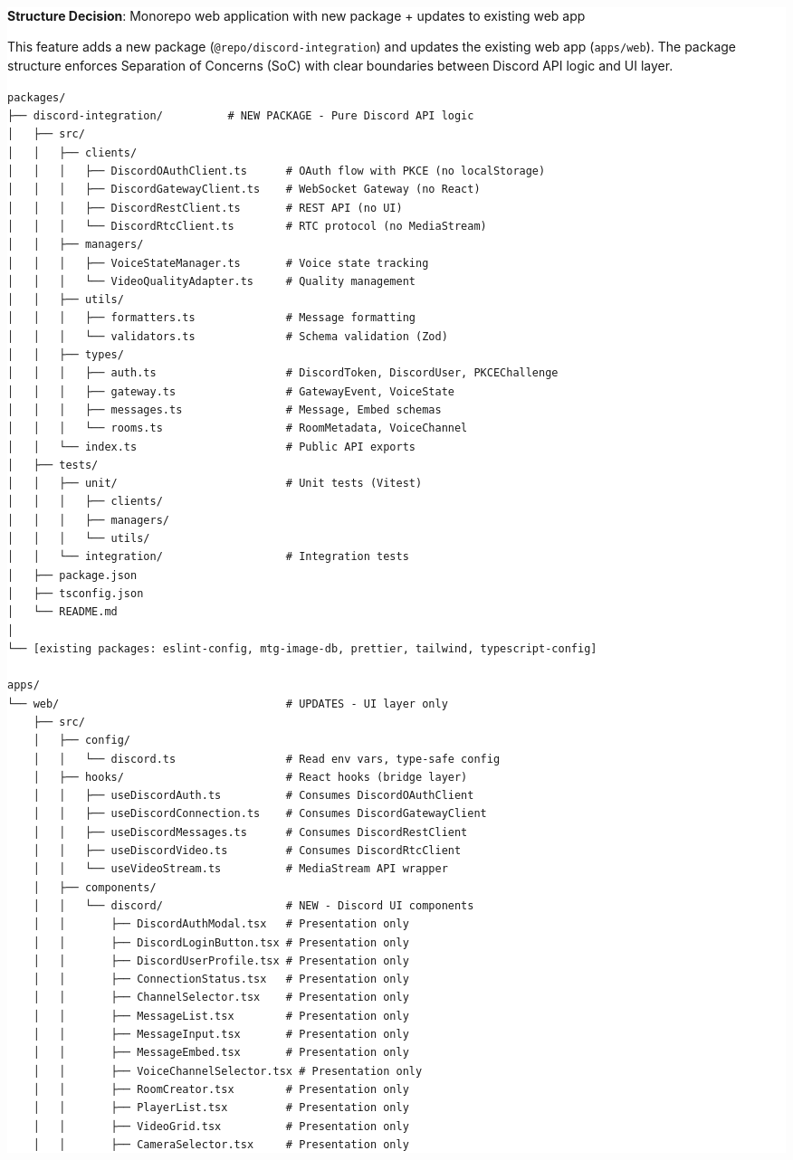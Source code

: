 **Structure Decision**: Monorepo web application with new package + updates to existing web app

This feature adds a new package (`@repo/discord-integration`) and updates the existing web app (`apps/web`). The package structure enforces Separation of Concerns (SoC) with clear boundaries between Discord API logic and UI layer.

```
packages/
├── discord-integration/          # NEW PACKAGE - Pure Discord API logic
│   ├── src/
│   │   ├── clients/
│   │   │   ├── DiscordOAuthClient.ts      # OAuth flow with PKCE (no localStorage)
│   │   │   ├── DiscordGatewayClient.ts    # WebSocket Gateway (no React)
│   │   │   ├── DiscordRestClient.ts       # REST API (no UI)
│   │   │   └── DiscordRtcClient.ts        # RTC protocol (no MediaStream)
│   │   ├── managers/
│   │   │   ├── VoiceStateManager.ts       # Voice state tracking
│   │   │   └── VideoQualityAdapter.ts     # Quality management
│   │   ├── utils/
│   │   │   ├── formatters.ts              # Message formatting
│   │   │   └── validators.ts              # Schema validation (Zod)
│   │   ├── types/
│   │   │   ├── auth.ts                    # DiscordToken, DiscordUser, PKCEChallenge
│   │   │   ├── gateway.ts                 # GatewayEvent, VoiceState
│   │   │   ├── messages.ts                # Message, Embed schemas
│   │   │   └── rooms.ts                   # RoomMetadata, VoiceChannel
│   │   └── index.ts                       # Public API exports
│   ├── tests/
│   │   ├── unit/                          # Unit tests (Vitest)
│   │   │   ├── clients/
│   │   │   ├── managers/
│   │   │   └── utils/
│   │   └── integration/                   # Integration tests
│   ├── package.json
│   ├── tsconfig.json
│   └── README.md
│
└── [existing packages: eslint-config, mtg-image-db, prettier, tailwind, typescript-config]

apps/
└── web/                                   # UPDATES - UI layer only
    ├── src/
    │   ├── config/
    │   │   └── discord.ts                 # Read env vars, type-safe config
    │   ├── hooks/                         # React hooks (bridge layer)
    │   │   ├── useDiscordAuth.ts          # Consumes DiscordOAuthClient
    │   │   ├── useDiscordConnection.ts    # Consumes DiscordGatewayClient
    │   │   ├── useDiscordMessages.ts      # Consumes DiscordRestClient
    │   │   ├── useDiscordVideo.ts         # Consumes DiscordRtcClient
    │   │   └── useVideoStream.ts          # MediaStream API wrapper
    │   ├── components/
    │   │   └── discord/                   # NEW - Discord UI components
    │   │       ├── DiscordAuthModal.tsx   # Presentation only
    │   │       ├── DiscordLoginButton.tsx # Presentation only
    │   │       ├── DiscordUserProfile.tsx # Presentation only
    │   │       ├── ConnectionStatus.tsx   # Presentation only
    │   │       ├── ChannelSelector.tsx    # Presentation only
    │   │       ├── MessageList.tsx        # Presentation only
    │   │       ├── MessageInput.tsx       # Presentation only
    │   │       ├── MessageEmbed.tsx       # Presentation only
    │   │       ├── VoiceChannelSelector.tsx # Presentation only
    │   │       ├── RoomCreator.tsx        # Presentation only
    │   │       ├── PlayerList.tsx         # Presentation only
    │   │       ├── VideoGrid.tsx          # Presentation only
    │   │       ├── CameraSelector.tsx     # Presentation only
```